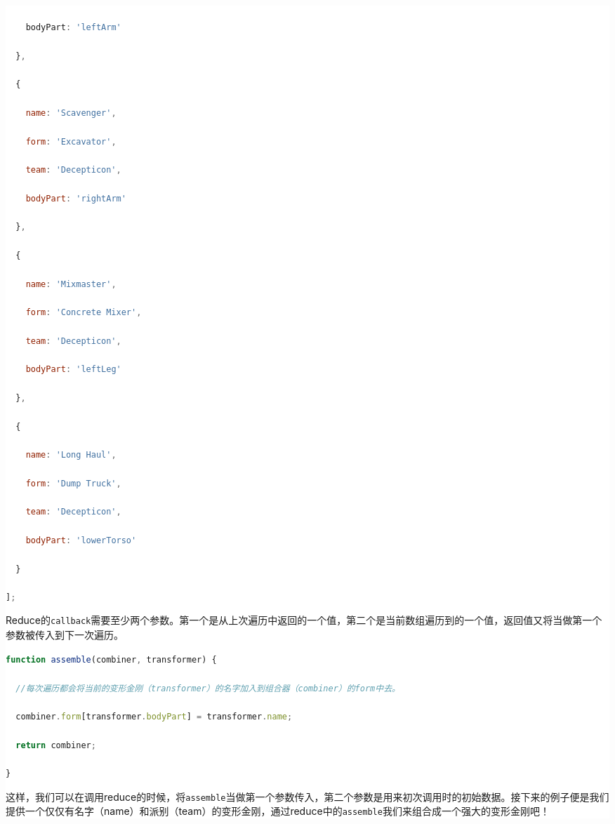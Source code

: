 ``` javascript

    bodyPart: 'leftArm'

  },

  {

    name: 'Scavenger',

    form: 'Excavator',

    team: 'Decepticon',

    bodyPart: 'rightArm'

  },

  {

    name: 'Mixmaster',

    form: 'Concrete Mixer',

    team: 'Decepticon',

    bodyPart: 'leftLeg'

  },

  {

    name: 'Long Haul',

    form: 'Dump Truck',

    team: 'Decepticon',

    bodyPart: 'lowerTorso'

  }

];
``` 
Reduce的`callback`需要至少两个参数。第一个是从上次遍历中返回的一个值，第二个是当前数组遍历到的一个值，返回值又将当做第一个参数被传入到下一次遍历。
``` javascript
function assemble(combiner, transformer) {

  //每次遍历都会将当前的变形金刚（transformer）的名字加入到组合器（combiner）的form中去。

  combiner.form[transformer.bodyPart] = transformer.name;

  return combiner;

}
``` 
这样，我们可以在调用reduce的时候，将`assemble`当做第一个参数传入，第二个参数是用来初次调用时的初始数据。接下来的例子便是我们提供一个仅仅有名字（name）和派别（team）的变形金刚，通过reduce中的`assemble`我们来组合成一个强大的变形金刚吧！
